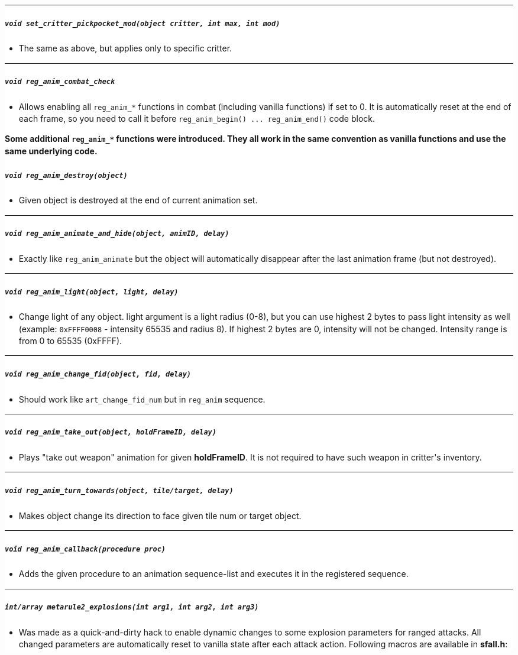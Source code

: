 -----
##### `void set_critter_pickpocket_mod(object critter, int max, int mod)`
- The same as above, but applies only to specific critter.

-----
##### `void reg_anim_combat_check`
- Allows enabling all `reg_anim_*` functions in combat (including vanilla functions) if set to 0. It is automatically reset at the end of each frame, so you need to call it before `reg_anim_begin() ... reg_anim_end()` code block.

**Some additional `reg_anim_*` functions were introduced. They all work in the same convention as vanilla functions and use the same underlying code.**

##### `void reg_anim_destroy(object)`
- Given object is destroyed at the end of current animation set.

-----
##### `void reg_anim_animate_and_hide(object, animID, delay)`
- Exactly like `reg_anim_animate` but the object will automatically disappear after the last animation frame (but not destroyed).

-----
##### `void reg_anim_light(object, light, delay)`
- Change light of any object. light argument is a light radius (0-8), but you can use highest 2 bytes to pass light intensity as well (example: `0xFFFF0008` - intensity 65535 and radius 8). If highest 2 bytes are 0, intensity will not be changed. Intensity range is from 0 to 65535 (0xFFFF).

-----
##### `void reg_anim_change_fid(object, fid, delay)`
- Should work like `art_change_fid_num` but in `reg_anim` sequence.

-----
##### `void reg_anim_take_out(object, holdFrameID, delay)`
- Plays "take out weapon" animation for given **holdFrameID**. It is not required to have such weapon in critter's inventory.

-----
##### `void reg_anim_turn_towards(object, tile/target, delay)`
- Makes object change its direction to face given tile num or target object.

-----
##### `void reg_anim_callback(procedure proc)`
- Adds the given procedure to an animation sequence-list and executes it in the registered sequence.

-----
##### `int/array metarule2_explosions(int arg1, int arg2, int arg3)`
- Was made as a quick-and-dirty hack to enable dynamic changes to some explosion parameters for ranged attacks. All changed parameters are automatically reset to vanilla state after each attack action. Following macros are available in **sfall.h**:
